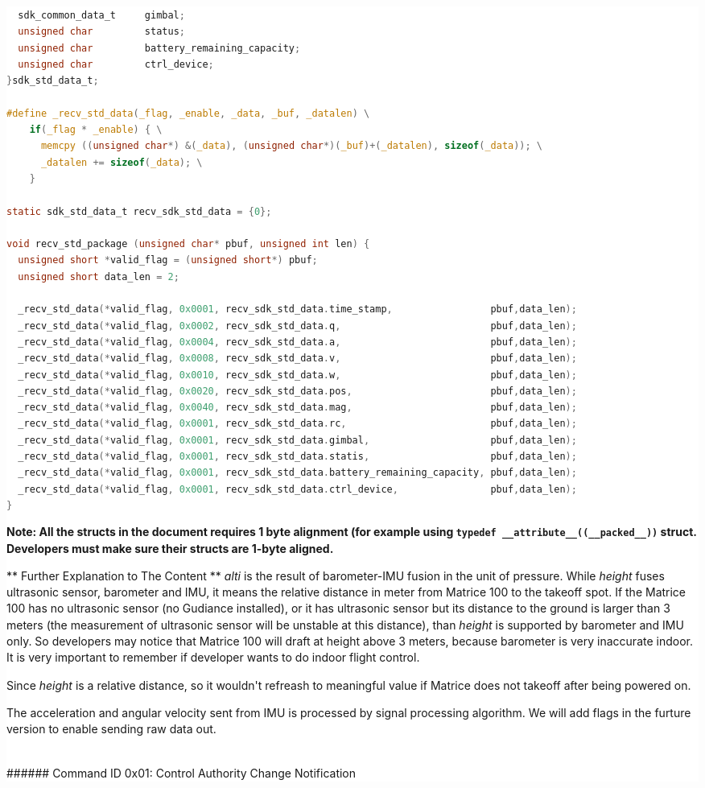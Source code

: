 ```c
  sdk_common_data_t     gimbal;
  unsigned char         status;
  unsigned char         battery_remaining_capacity;
  unsigned char         ctrl_device;
}sdk_std_data_t;

#define _recv_std_data(_flag, _enable, _data, _buf, _datalen) \
    if(_flag * _enable) { \
      memcpy ((unsigned char*) &(_data), (unsigned char*)(_buf)+(_datalen), sizeof(_data)); \
      _datalen += sizeof(_data); \
    }

static sdk_std_data_t recv_sdk_std_data = {0};

void recv_std_package (unsigned char* pbuf, unsigned int len) {
  unsigned short *valid_flag = (unsigned short*) pbuf;
  unsigned short data_len = 2;
  
  _recv_std_data(*valid_flag, 0x0001, recv_sdk_std_data.time_stamp,                 pbuf,data_len);
  _recv_std_data(*valid_flag, 0x0002, recv_sdk_std_data.q,                          pbuf,data_len);
  _recv_std_data(*valid_flag, 0x0004, recv_sdk_std_data.a,                          pbuf,data_len);
  _recv_std_data(*valid_flag, 0x0008, recv_sdk_std_data.v,                          pbuf,data_len);
  _recv_std_data(*valid_flag, 0x0010, recv_sdk_std_data.w,                          pbuf,data_len);
  _recv_std_data(*valid_flag, 0x0020, recv_sdk_std_data.pos,                        pbuf,data_len);
  _recv_std_data(*valid_flag, 0x0040, recv_sdk_std_data.mag,                        pbuf,data_len);
  _recv_std_data(*valid_flag, 0x0001, recv_sdk_std_data.rc,                         pbuf,data_len);
  _recv_std_data(*valid_flag, 0x0001, recv_sdk_std_data.gimbal,                     pbuf,data_len);
  _recv_std_data(*valid_flag, 0x0001, recv_sdk_std_data.statis,                     pbuf,data_len);
  _recv_std_data(*valid_flag, 0x0001, recv_sdk_std_data.battery_remaining_capacity, pbuf,data_len);
  _recv_std_data(*valid_flag, 0x0001, recv_sdk_std_data.ctrl_device,                pbuf,data_len);
}
```
**Note: All the structs in the document requires 1 byte alignment (for example using `typedef __attribute__((__packed__))` struct. Developers must make sure their structs are 1-byte aligned.**

** Further Explanation to The Content **
_alti_ is the result of barometer-IMU fusion in the unit of pressure. While _height_ fuses ultrasonic sensor, barometer and IMU, it means the relative distance in meter from Matrice 100 to the takeoff spot. If the Matrice 100 has no ultrasonic sensor (no Gudiance installed), or it has ultrasonic sensor but its distance to the ground is larger than 3 meters (the measurement of ultrasonic sensor will be unstable at this distance), than _height_ is supported by barometer and IMU only. So developers may notice that Matrice 100 will draft at height above 3 meters, because barometer is very inaccurate indoor. It is very important to remember if developer wants to do indoor flight control.

Since _height_ is a relative distance, so it wouldn't refreash to meaningful value if Matrice does not takeoff after being powered on.

The acceleration and angular velocity sent from IMU is processed by signal processing algorithm. We will add flags in the furture version to enable sending raw data out. 

<br>
###### Command ID 0x01: Control Authority Change Notification
